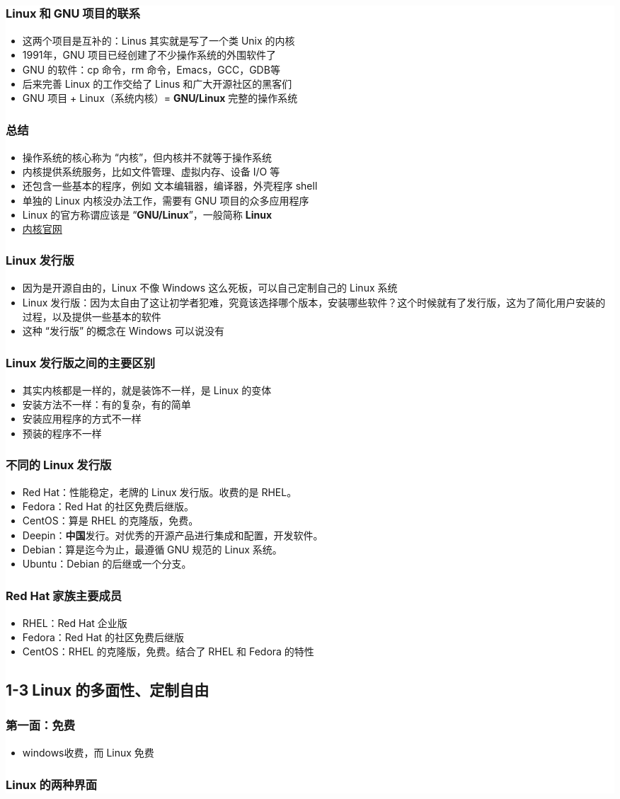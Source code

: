 ### Linux 和 GNU 项目的联系

- 这两个项目是互补的：Linus 其实就是写了一个类 Unix 的内核
- 1991年，GNU 项目已经创建了不少操作系统的外围软件了
- GNU 的软件：cp 命令，rm 命令，Emacs，GCC，GDB等
- 后来完善 Linux 的工作交给了 Linus 和广大开源社区的黑客们
- GNU 项目 + Linux（系统内核）= **GNU/Linux** 完整的操作系统

### 总结

- 操作系统的核心称为 “内核”，但内核并不就等于操作系统
- 内核提供系统服务，比如文件管理、虚拟内存、设备 I/O 等
- 还包含一些基本的程序，例如 文本编辑器，编译器，外壳程序 shell
- 单独的 Linux 内核没办法工作，需要有 GNU 项目的众多应用程序
- Linux 的官方称谓应该是 “**GNU/Linux**”，一般简称 **Linux**
- [内核官网](https://www.kernel.org/)

### Linux 发行版

- 因为是开源自由的，Linux 不像 Windows 这么死板，可以自己定制自己的 Linux 系统
- Linux 发行版：因为太自由了这让初学者犯难，究竟该选择哪个版本，安装哪些软件？这个时候就有了发行版，这为了简化用户安装的过程，以及提供一些基本的软件
- 这种 “发行版” 的概念在 Windows 可以说没有

### Linux 发行版之间的主要区别

- 其实内核都是一样的，就是装饰不一样，是 Linux 的变体
- 安装方法不一样：有的复杂，有的简单
- 安装应用程序的方式不一样
- 预装的程序不一样

### 不同的 Linux 发行版

- Red Hat：性能稳定，老牌的 Linux 发行版。收费的是 RHEL。
- Fedora：Red Hat 的社区免费后继版。
- CentOS：算是 RHEL 的克隆版，免费。
- Deepin：**中国**发行。对优秀的开源产品进行集成和配置，开发软件。
- Debian：算是迄今为止，最遵循 GNU 规范的 Linux 系统。
- Ubuntu：Debian 的后继或一个分支。

### Red Hat 家族主要成员

- RHEL：Red Hat 企业版
- Fedora：Red Hat 的社区免费后继版
- CentOS：RHEL 的克隆版，免费。结合了 RHEL 和 Fedora 的特性

## 1-3 Linux 的多面性、定制自由

### 第一面：免费

- windows收费，而 Linux 免费

### Linux 的两种界面
